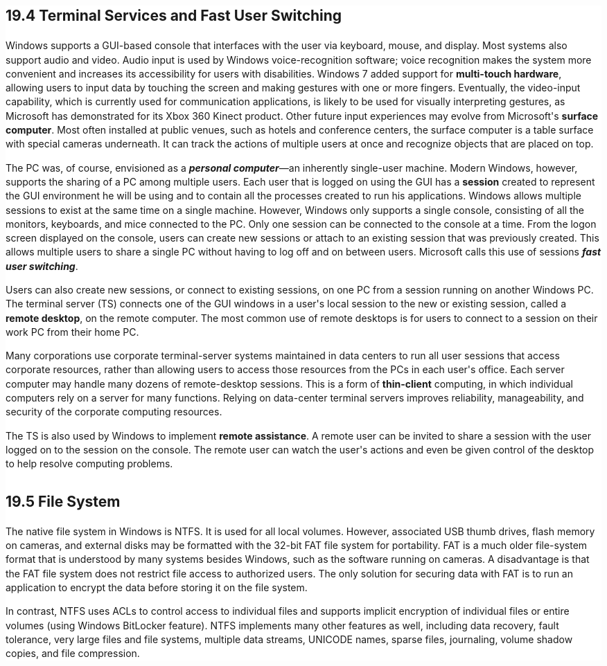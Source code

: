 ## 19.4 Terminal Services and Fast User Switching

Windows supports a GUI-based console that interfaces with the user via keyboard, mouse, and display. Most systems also support audio and video. Audio input is used by Windows voice-recognition software; voice recognition makes the system more convenient and increases its accessibility for users with disabilities. Windows 7 added support for **multi-touch hardware**, allowing users to input data by touching the screen and making gestures with one or more fingers. Eventually, the video-input capability, which is currently used for communication applications, is likely to be used for visually interpreting gestures, as Microsoft has demonstrated for its Xbox 360 Kinect product. Other future input experiences may evolve from Microsoft's **surface computer**. Most often installed at public venues, such as hotels and conference centers, the surface computer is a table surface with special cameras underneath. It can track the actions of multiple users at once and recognize objects that are placed on top.

The PC was, of course, envisioned as a ***personal computer***—an inherently single-user machine. Modern Windows, however, supports the sharing of a PC among multiple users. Each user that is logged on using the GUI has a **session** created to represent the GUI environment he will be using and to contain all the processes created to run his applications. Windows allows multiple sessions to exist at the same time on a single machine. However, Windows only supports a single console, consisting of all the monitors, keyboards, and mice connected to the PC. Only one session can be connected to the console at a time. From the logon screen displayed on the console, users can create new sessions or attach to an existing session that was previously created. This allows multiple users to share a single PC without having to log off and on between users. Microsoft calls this use of sessions ***fast user switching***.

Users can also create new sessions, or connect to existing sessions, on one PC from a session running on another Windows PC. The terminal server (TS) connects one of the GUI windows in a user's local session to the new or existing session, called a **remote desktop**, on the remote computer. The most common use of remote desktops is for users to connect to a session on their work PC from their home PC.

Many corporations use corporate terminal-server systems maintained in data centers to run all user sessions that access corporate resources, rather than allowing users to access those resources from the PCs in each user's office. Each server computer may handle many dozens of remote-desktop sessions. This is a form of **thin-client** computing, in which individual computers rely on a server for many functions. Relying on data-center terminal servers improves reliability, manageability, and security of the corporate computing resources.

The TS is also used by Windows to implement **remote assistance**. A remote user can be invited to share a session with the user logged on to the session on the console. The remote user can watch the user's actions and even be given control of the desktop to help resolve computing problems.

## 19.5 File System

The native file system in Windows is NTFS. It is used for all local volumes. However, associated USB thumb drives, flash memory on cameras, and external disks may be formatted with the 32-bit FAT file system for portability. FAT is a much older file-system format that is understood by many systems besides Windows, such as the software running on cameras. A disadvantage is that the FAT file system does not restrict file access to authorized users. The only solution for securing data with FAT is to run an application to encrypt the data before storing it on the file system.

In contrast, NTFS uses ACLs to control access to individual files and supports implicit encryption of individual files or entire volumes (using Windows BitLocker feature). NTFS implements many other features as well, including data recovery, fault tolerance, very large files and file systems, multiple data streams, UNICODE names, sparse files, journaling, volume shadow copies, and file compression.
